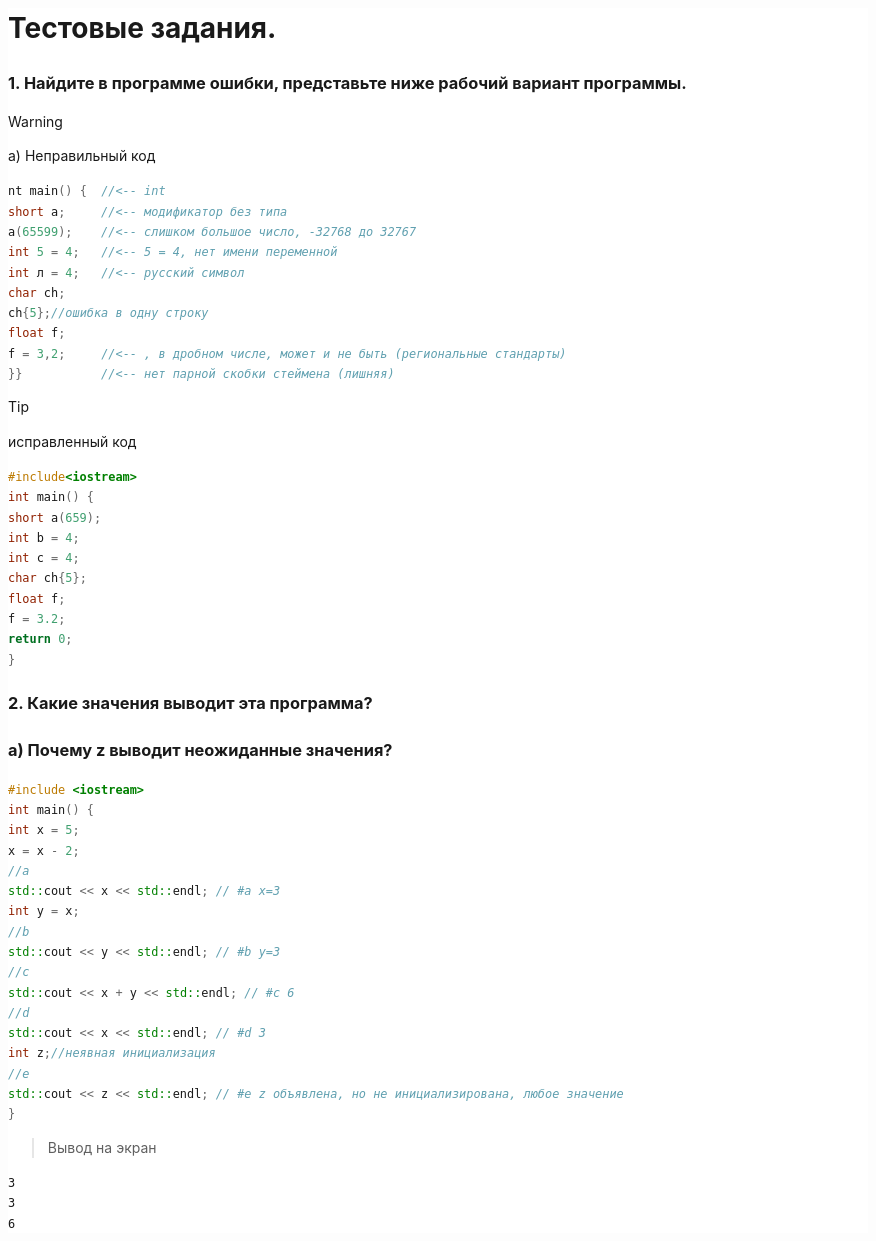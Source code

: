 # Тестовые задания.

### 1. Найдите в программе ошибки, представьте ниже рабочий вариант программы.

> [!WARNING]
> а) Неправильный код

```cpp
nt main() {  //<-- int
short a;     //<-- модификатор без типа
a(65599);    //<-- слишком большое число, -32768 до 32767
int 5 = 4;   //<-- 5 = 4, нет имени переменной
int л = 4;   //<-- русский символ
char ch;
ch{5};//ошибка в одну строку
float f;
f = 3,2;     //<-- , в дробном числе, может и не быть (региональные стандарты)
}}           //<-- нет парной скобки стеймена (лишняя)
```

>[!Tip]
>исправленный код

```cpp
#include<iostream>
int main() {
short a(659);  
int b = 4;
int c = 4;
char ch{5};
float f;
f = 3.2;
return 0;
}         
```

### 2. Какие значения выводит эта программа?
### а) Почему z выводит неожиданные значения?

```cpp
#include <iostream>
int main() { 
int x = 5;
x = x - 2;
//a
std::cout << x << std::endl; // #a x=3
int y = x;
//b
std::cout << y << std::endl; // #b y=3
//c
std::cout << x + y << std::endl; // #c 6
//d
std::cout << x << std::endl; // #d 3
int z;//неявная инициализация 
//e
std::cout << z << std::endl; // #e z объявлена, но не инициализирована, любое значение
}
```
>Вывод на экран
```bash
3
3
6
```